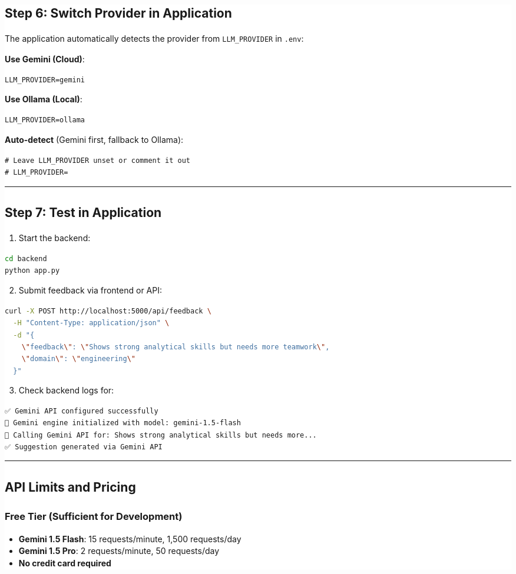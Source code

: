 
## Step 6: Switch Provider in Application

The application automatically detects the provider from `LLM_PROVIDER` in `.env`:

**Use Gemini (Cloud)**:
```env
LLM_PROVIDER=gemini
```

**Use Ollama (Local)**:
```env
LLM_PROVIDER=ollama
```

**Auto-detect** (Gemini first, fallback to Ollama):
```env
# Leave LLM_PROVIDER unset or comment it out
# LLM_PROVIDER=
```

---

## Step 7: Test in Application

1. Start the backend:
```bash
cd backend
python app.py
```

2. Submit feedback via frontend or API:
```bash
curl -X POST http://localhost:5000/api/feedback \
  -H "Content-Type: application/json" \
  -d "{
    \"feedback\": \"Shows strong analytical skills but needs more teamwork\",
    \"domain\": \"engineering\"
  }"
```

3. Check backend logs for:
```
✅ Gemini API configured successfully
🚀 Gemini engine initialized with model: gemini-1.5-flash
🤖 Calling Gemini API for: Shows strong analytical skills but needs more...
✅ Suggestion generated via Gemini API
```

---

## API Limits and Pricing

### Free Tier (Sufficient for Development)
- **Gemini 1.5 Flash**: 15 requests/minute, 1,500 requests/day
- **Gemini 1.5 Pro**: 2 requests/minute, 50 requests/day
- **No credit card required**
